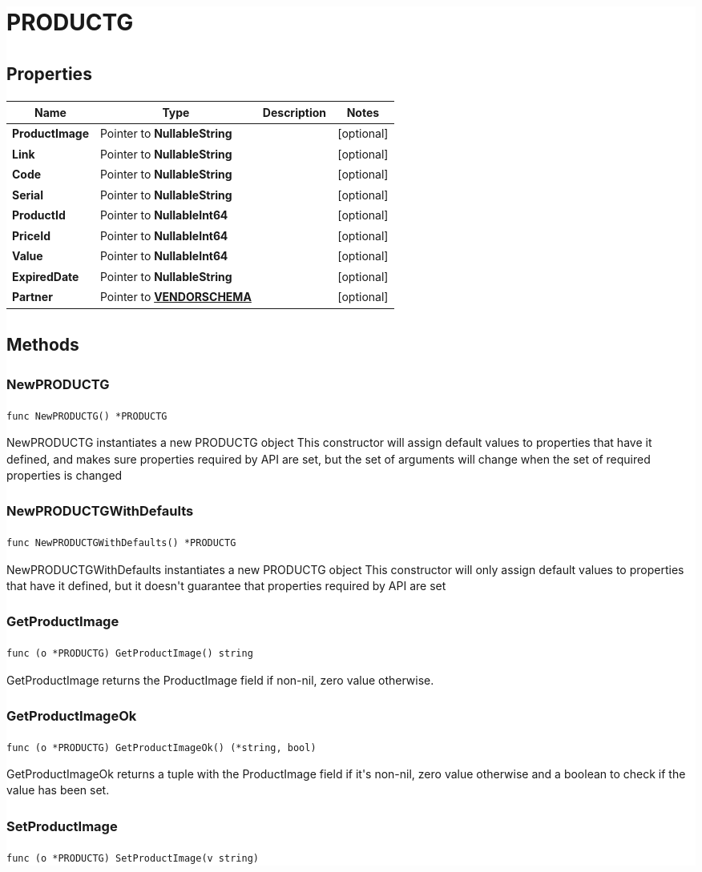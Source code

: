 # PRODUCTG

## Properties

Name | Type | Description | Notes
------------ | ------------- | ------------- | -------------
**ProductImage** | Pointer to **NullableString** |  | [optional] 
**Link** | Pointer to **NullableString** |  | [optional] 
**Code** | Pointer to **NullableString** |  | [optional] 
**Serial** | Pointer to **NullableString** |  | [optional] 
**ProductId** | Pointer to **NullableInt64** |  | [optional] 
**PriceId** | Pointer to **NullableInt64** |  | [optional] 
**Value** | Pointer to **NullableInt64** |  | [optional] 
**ExpiredDate** | Pointer to **NullableString** |  | [optional] 
**Partner** | Pointer to [**VENDORSCHEMA**](VENDORSCHEMA.md) |  | [optional] 

## Methods

### NewPRODUCTG

`func NewPRODUCTG() *PRODUCTG`

NewPRODUCTG instantiates a new PRODUCTG object
This constructor will assign default values to properties that have it defined,
and makes sure properties required by API are set, but the set of arguments
will change when the set of required properties is changed

### NewPRODUCTGWithDefaults

`func NewPRODUCTGWithDefaults() *PRODUCTG`

NewPRODUCTGWithDefaults instantiates a new PRODUCTG object
This constructor will only assign default values to properties that have it defined,
but it doesn't guarantee that properties required by API are set

### GetProductImage

`func (o *PRODUCTG) GetProductImage() string`

GetProductImage returns the ProductImage field if non-nil, zero value otherwise.

### GetProductImageOk

`func (o *PRODUCTG) GetProductImageOk() (*string, bool)`

GetProductImageOk returns a tuple with the ProductImage field if it's non-nil, zero value otherwise
and a boolean to check if the value has been set.

### SetProductImage

`func (o *PRODUCTG) SetProductImage(v string)`
